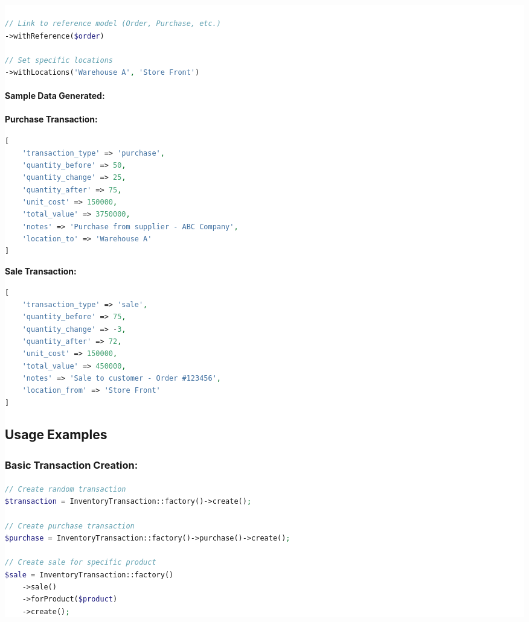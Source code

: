 ```php

// Link to reference model (Order, Purchase, etc.)
->withReference($order)

// Set specific locations
->withLocations('Warehouse A', 'Store Front')
```

#### Sample Data Generated:

**Purchase Transaction:**
```php
[
    'transaction_type' => 'purchase',
    'quantity_before' => 50,
    'quantity_change' => 25,
    'quantity_after' => 75,
    'unit_cost' => 150000,
    'total_value' => 3750000,
    'notes' => 'Purchase from supplier - ABC Company',
    'location_to' => 'Warehouse A'
]
```

**Sale Transaction:**
```php
[
    'transaction_type' => 'sale',
    'quantity_before' => 75,
    'quantity_change' => -3,
    'quantity_after' => 72,
    'unit_cost' => 150000,
    'total_value' => 450000,
    'notes' => 'Sale to customer - Order #123456',
    'location_from' => 'Store Front'
]
```

## Usage Examples

### Basic Transaction Creation:
```php
// Create random transaction
$transaction = InventoryTransaction::factory()->create();

// Create purchase transaction
$purchase = InventoryTransaction::factory()->purchase()->create();

// Create sale for specific product
$sale = InventoryTransaction::factory()
    ->sale()
    ->forProduct($product)
    ->create();
```
